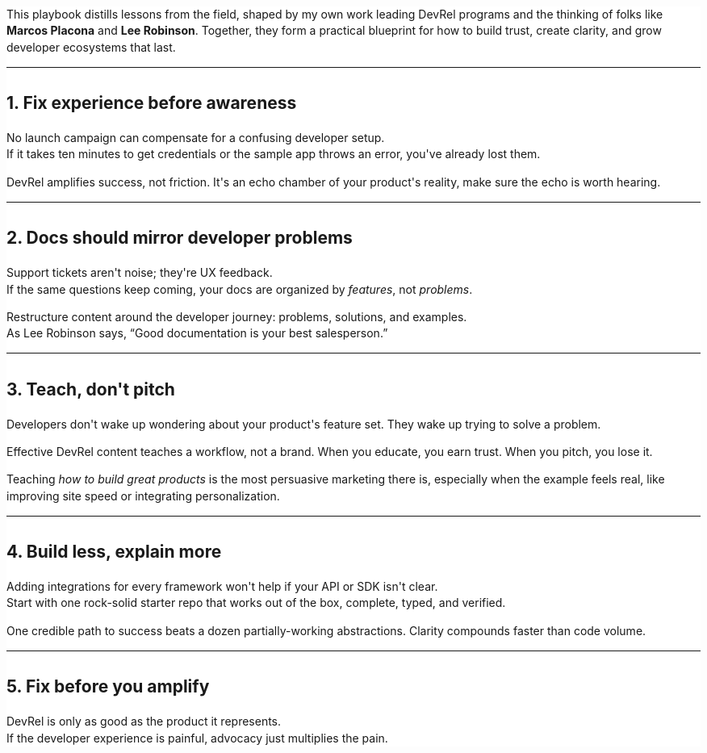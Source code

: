 This playbook distills lessons from the field, shaped by my own work leading DevRel programs and the thinking of folks like **Marcos Placona** and **Lee Robinson**. Together, they form a practical blueprint for how to build trust, create clarity, and grow developer ecosystems that last.

---

## 1. Fix experience before awareness

No launch campaign can compensate for a confusing developer setup.  
If it takes ten minutes to get credentials or the sample app throws an error, you've already lost them.  

DevRel amplifies success, not friction. It's an echo chamber of your product's reality, make sure the echo is worth hearing.

---

## 2. Docs should mirror developer problems

Support tickets aren't noise; they're UX feedback.  
If the same questions keep coming, your docs are organized by *features*, not *problems*.  

Restructure content around the developer journey: problems, solutions, and examples.  
As Lee Robinson says, “Good documentation is your best salesperson.”

---

## 3. Teach, don't pitch

Developers don't wake up wondering about your product's feature set. They wake up trying to solve a problem.  

Effective DevRel content teaches a workflow, not a brand. When you educate, you earn trust. When you pitch, you lose it.  

Teaching *how to build great products* is the most persuasive marketing there is, especially when the example feels real, like improving site speed or integrating personalization.

---

## 4. Build less, explain more

Adding integrations for every framework won't help if your API or SDK isn't clear.  
Start with one rock-solid starter repo that works out of the box, complete, typed, and verified.  

One credible path to success beats a dozen partially-working abstractions. Clarity compounds faster than code volume.

---

## 5. Fix before you amplify

DevRel is only as good as the product it represents.  
If the developer experience is painful, advocacy just multiplies the pain.  
